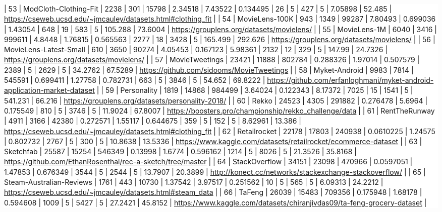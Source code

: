 | 53 | ModCloth-Clothing-Fit                  |      2238 |       301 |            15798 |   2.34518 |         7.43522 |        0.134495 |                                26 |                                5 |                               427 |                                5 |                  7.05898 |                   52.485 | https://cseweb.ucsd.edu/~jmcauley/datasets.html#clothing_fit                   |
| 54 | MovieLens-100K                         |       943 |      1349 |            99287 |   7.80493 |        0.699036 |         1.43054 |                               648 |                               19 |                               583 |                                5 |                  105.288 |                  73.6004 | https://grouplens.org/datasets/movielens/                                      |
| 55 | MovieLens-1M                           |      6040 |      3416 |           999611 |    4.8448 |         1.76815 |        0.565563 |                              2277 |                               18 |                              3428 |                                5 |                  165.499 |                  292.626 | https://grouplens.org/datasets/movielens/                                      |
| 56 | MovieLens-Latest-Small                 |       610 |      3650 |            90274 |   4.05453 |        0.167123 |         5.98361 |                              2132 |                               12 |                               329 |                                5 |                   147.99 |                  24.7326 | https://grouplens.org/datasets/movielens/                                      |
| 57 | MovieTweetings                         |     23421 |     11888 |           802784 |  0.288326 |         1.97014 |        0.507579 |                              2389 |                                5 |                              2629 |                                5 |                  34.2762 |                  67.5289 | https://github.com/sidooms/MovieTweetings                                      |
| 58 | Myket-Android                          |      9983 |      7814 |           545591 |  0.699411 |         1.27758 |        0.782731 |                               663 |                                5 |                              3846 |                                5 |                   54.652 |                  69.8222 | https://github.com/erfanloghmani/myket-android-application-market-dataset      |
| 59 | Personality                            |      1819 |     14868 |           984499 |   3.64024 |        0.122343 |         8.17372 |                              7025 |                               15 |                              1541 |                                5 |                  541.231 |                   66.216 | https://grouplens.org/datasets/personality-2018/                               |
| 60 | Rekko                                  |     24523 |      4305 |           291882 |  0.276478 |          5.6964 |        0.175549 |                               810 |                                5 |                              3746 |                                5 |                  11.9024 |                  67.8007 | https://boosters.pro/championship/rekko_challenge/data                         |
| 61 | RentTheRunway                          |      4911 |      3166 |            42380 |  0.272571 |         1.55117 |        0.644675 |                               359 |                                5 |                               152 |                                5 |                  8.62961 |                   13.386 | https://cseweb.ucsd.edu/~jmcauley/datasets.html#clothing_fit                   |
| 62 | Retailrocket                           |     22178 |     17803 |           240938 | 0.0610225 |         1.24575 |        0.802732 |                              2767 |                                5 |                               300 |                                5 |                  10.8638 |                  13.5336 | https://www.kaggle.com/datasets/retailrocket/ecommerce-dataset                 |
| 63 | Sketchfab                              |     25587 |     15254 |           546349 |   0.13998 |          1.6774 |        0.596162 |                              1214 |                                5 |                              8026 |                                5 |                  21.3526 |                  35.8168 | https://github.com/EthanRosenthal/rec-a-sketch/tree/master                     |
| 64 | StackOverflow                          |     34151 |     23098 |           470966 | 0.0597051 |         1.47853 |        0.676349 |                              3544 |                                5 |                              2544 |                                5 |                  13.7907 |                  20.3899 | http://konect.cc/networks/stackexchange-stackoverflow/                         |
| 65 | Steam-Australian-Reviews               |      1761 |       443 |            10730 |   1.37542 |         3.97517 |        0.251562 |                                10 |                                5 |                               565 |                                5 |                  6.09313 |                  24.2212 | https://cseweb.ucsd.edu/~jmcauley/datasets.html#steam_data                     |
| 66 | TaFeng                                 |     26039 |     15483 |           709356 |  0.175948 |         1.68178 |        0.594608 |                              1009 |                                5 |                              5427 |                                5 |                  27.2421 |                  45.8152 | https://www.kaggle.com/datasets/chiranjivdas09/ta-feng-grocery-dataset         |